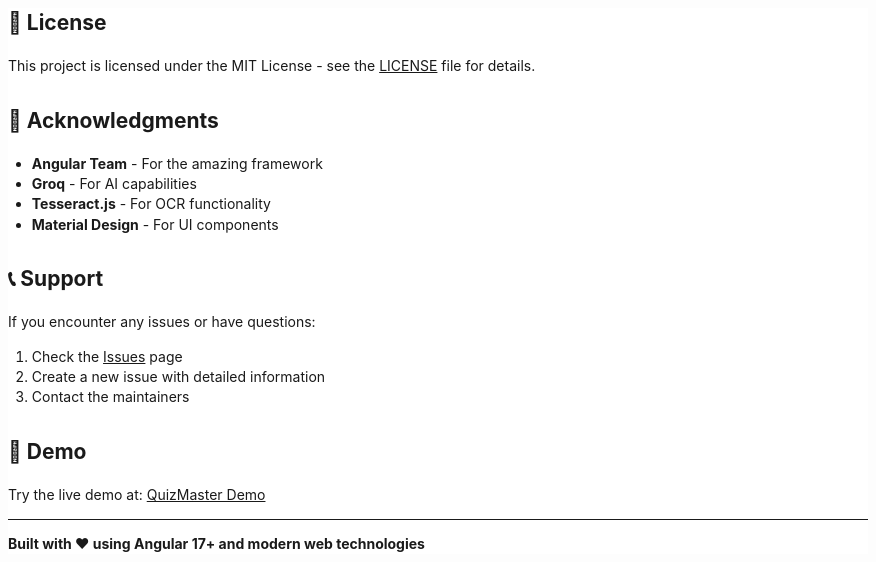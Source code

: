 ## 📄 License

This project is licensed under the MIT License - see the [LICENSE](LICENSE) file for details.

## 🙏 Acknowledgments

- **Angular Team** - For the amazing framework
- **Groq** - For AI capabilities
- **Tesseract.js** - For OCR functionality
- **Material Design** - For UI components

## 📞 Support

If you encounter any issues or have questions:

1. Check the [Issues](https://github.com/varsha698/Quiz-Generator/issues) page
2. Create a new issue with detailed information
3. Contact the maintainers

## 🎉 Demo

Try the live demo at: [QuizMaster Demo](https://your-demo-url.com)

---

**Built with ❤️ using Angular 17+ and modern web technologies**